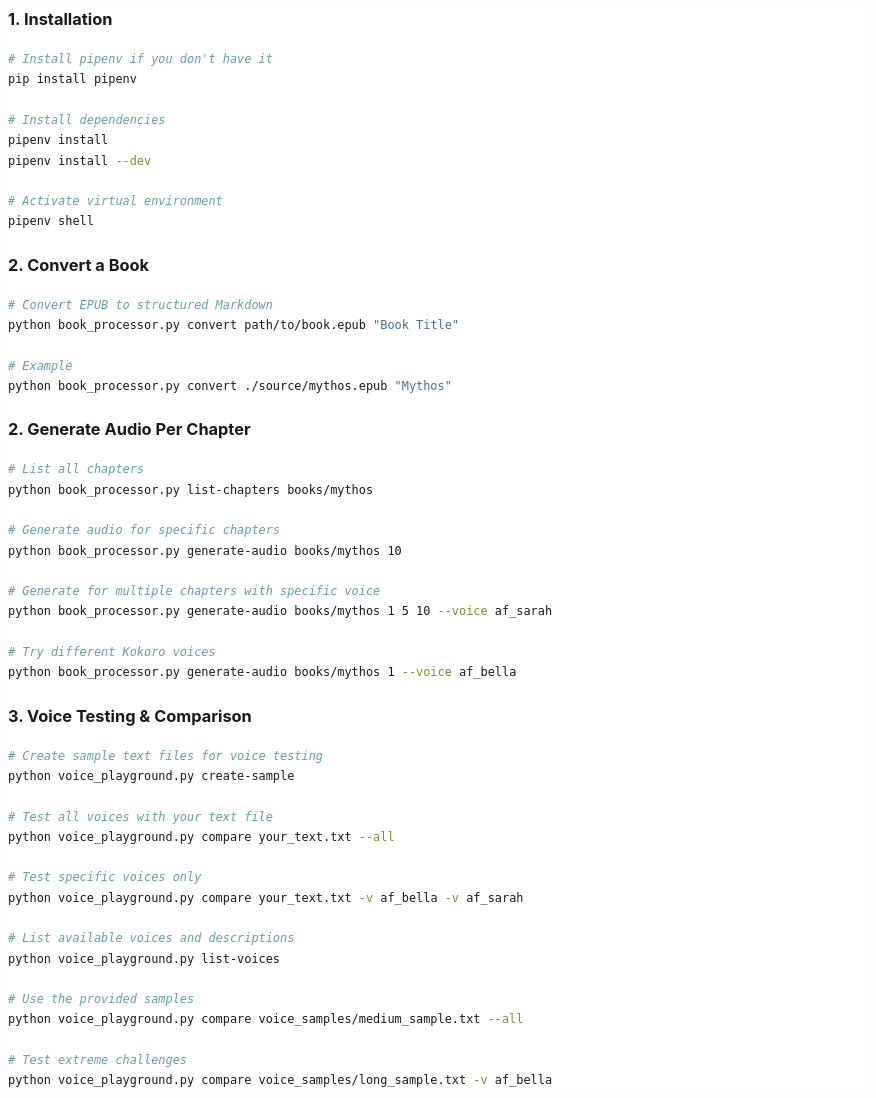 ### 1. Installation

```bash
# Install pipenv if you don't have it
pip install pipenv

# Install dependencies
pipenv install
pipenv install --dev

# Activate virtual environment
pipenv shell
```

### 2. Convert a Book

```bash
# Convert EPUB to structured Markdown
python book_processor.py convert path/to/book.epub "Book Title"

# Example
python book_processor.py convert ./source/mythos.epub "Mythos"
```

### 2. Generate Audio Per Chapter

```bash
# List all chapters
python book_processor.py list-chapters books/mythos

# Generate audio for specific chapters
python book_processor.py generate-audio books/mythos 10

# Generate for multiple chapters with specific voice
python book_processor.py generate-audio books/mythos 1 5 10 --voice af_sarah

# Try different Kokoro voices
python book_processor.py generate-audio books/mythos 1 --voice af_bella
```

### 3. Voice Testing & Comparison

```bash
# Create sample text files for voice testing
python voice_playground.py create-sample

# Test all voices with your text file
python voice_playground.py compare your_text.txt --all

# Test specific voices only
python voice_playground.py compare your_text.txt -v af_bella -v af_sarah

# List available voices and descriptions
python voice_playground.py list-voices

# Use the provided samples
python voice_playground.py compare voice_samples/medium_sample.txt --all

# Test extreme challenges
python voice_playground.py compare voice_samples/long_sample.txt -v af_bella
```
